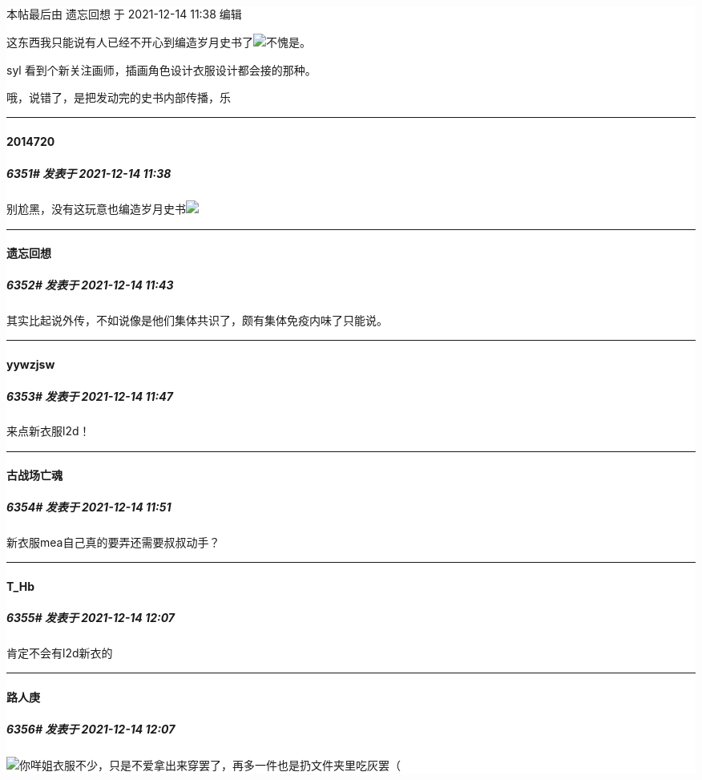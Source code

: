  本帖最后由 遗忘回想 于 2021-12-14 11:38 编辑 

这东西我只能说有人已经不开心到编造岁月史书了<img src="https://static.saraba1st.com/image/smiley/face2017/033.png" referrerpolicy="no-referrer">不愧是。

syl 看到个新关注画师，插画角色设计衣服设计都会接的那种。

哦，说错了，是把发动完的史书内部传播，乐

*****

####  2014720  
##### 6351#       发表于 2021-12-14 11:38

别尬黑，没有这玩意也编造岁月史书<img src="https://static.saraba1st.com/image/smiley/face2017/015.png" referrerpolicy="no-referrer">



*****

####  遗忘回想  
##### 6352#       发表于 2021-12-14 11:43

其实比起说外传，不如说像是他们集体共识了，颇有集体免疫内味了只能说。

*****

####  yywzjsw  
##### 6353#       发表于 2021-12-14 11:47

来点新衣服l2d！

*****

####  古战场亡魂  
##### 6354#       发表于 2021-12-14 11:51

新衣服mea自己真的要弄还需要叔叔动手？



*****

####  T_Hb  
##### 6355#       发表于 2021-12-14 12:07

肯定不会有l2d新衣的

*****

####  路人庚  
##### 6356#       发表于 2021-12-14 12:07

<img src="https://static.saraba1st.com/image/smiley/face2017/067.png" referrerpolicy="no-referrer">你咩姐衣服不少，只是不爱拿出来穿罢了，再多一件也是扔文件夹里吃灰罢（


